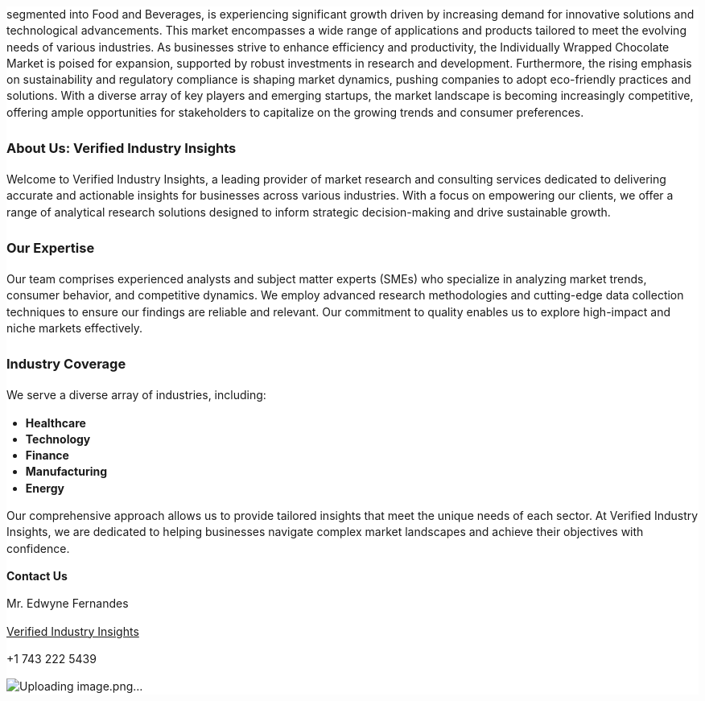 segmented into Food and Beverages, is experiencing significant growth driven by increasing demand for innovative solutions and technological advancements. This market encompasses a wide range of applications and products tailored to meet the evolving needs of various industries. As businesses strive to enhance efficiency and productivity, the Individually Wrapped Chocolate Market is poised for expansion, supported by robust investments in research and development. Furthermore, the rising emphasis on sustainability and regulatory compliance is shaping market dynamics, pushing companies to adopt eco-friendly practices and solutions. With a diverse array of key players and emerging startups, the market landscape is becoming increasingly competitive, offering ample opportunities for stakeholders to capitalize on the growing trends and consumer preferences.</p><h3>About Us: Verified Industry Insights</h3><p>Welcome to Verified Industry Insights, a leading provider of market research and consulting services dedicated to delivering accurate and actionable insights for businesses across various industries. With a focus on empowering our clients, we offer a range of analytical research solutions designed to inform strategic decision-making and drive sustainable growth.</p><h3>Our Expertise</h3><p>Our team comprises experienced analysts and subject matter experts (SMEs) who specialize in analyzing market trends, consumer behavior, and competitive dynamics. We employ advanced research methodologies and cutting-edge data collection techniques to ensure our findings are reliable and relevant. Our commitment to quality enables us to explore high-impact and niche markets effectively.</p><h3>Industry Coverage</h3><p>We serve a diverse array of industries, including:</p><ul><li><strong>Healthcare</strong></li><li><strong>Technology</strong></li><li><strong>Finance</strong></li><li><strong>Manufacturing</strong></li><li><strong>Energy</strong></li></ul><p>Our comprehensive approach allows us to provide tailored insights that meet the unique needs of each sector. At Verified Industry Insights, we are dedicated to helping businesses navigate complex market landscapes and achieve their objectives with confidence.</p><p><strong>Contact Us</strong></p><p>Mr. Edwyne Fernandes</p><p><a href="https://www.verifiedindustryinsights.com/">Verified Industry Insights</a></p><p>+1 743 222 5439</p>
![Uploading image.png…]()
